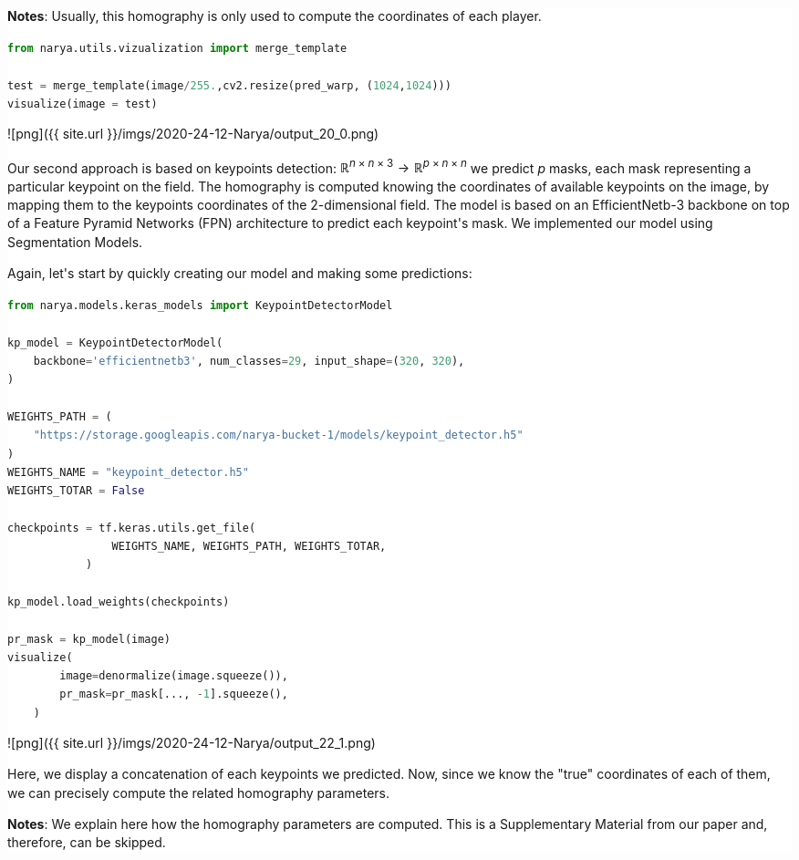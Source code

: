 **Notes**: Usually, this homography is only used to compute the coordinates of each player.


```python
from narya.utils.vizualization import merge_template

test = merge_template(image/255.,cv2.resize(pred_warp, (1024,1024)))
visualize(image = test)
```

![png]({{ site.url }}/imgs/2020-24-12-Narya/output_20_0.png)


Our second approach is based on keypoints detection: $\mathbb{R} ^ {n \times n \times 3} \to \mathbb{R} ^ {p \times n \times n}$ we predict $p$ masks, each mask representing a particular keypoint on the field. The homography is computed knowing the coordinates of available keypoints on the image, by mapping them to the keypoints coordinates of the 2-dimensional field. The model is based on an EfficientNetb-3 backbone on top of a Feature Pyramid Networks (FPN) architecture to predict each keypoint's mask. We implemented our model using Segmentation Models.

Again, let's start by quickly creating our model and making some predictions: 


```python
from narya.models.keras_models import KeypointDetectorModel

kp_model = KeypointDetectorModel(
    backbone='efficientnetb3', num_classes=29, input_shape=(320, 320),
)

WEIGHTS_PATH = (
    "https://storage.googleapis.com/narya-bucket-1/models/keypoint_detector.h5"
)
WEIGHTS_NAME = "keypoint_detector.h5"
WEIGHTS_TOTAR = False

checkpoints = tf.keras.utils.get_file(
                WEIGHTS_NAME, WEIGHTS_PATH, WEIGHTS_TOTAR,
            )

kp_model.load_weights(checkpoints)

pr_mask = kp_model(image)
visualize(
        image=denormalize(image.squeeze()),
        pr_mask=pr_mask[..., -1].squeeze(),
    )
```

![png]({{ site.url }}/imgs/2020-24-12-Narya/output_22_1.png)


Here, we display a concatenation of each keypoints we predicted. Now, since we know the "true" coordinates of each of them, we can precisely compute the related homography parameters. 

**Notes**: We explain here how the homography parameters are computed. This is a Supplementary Material from our paper and, therefore, can be skipped.
